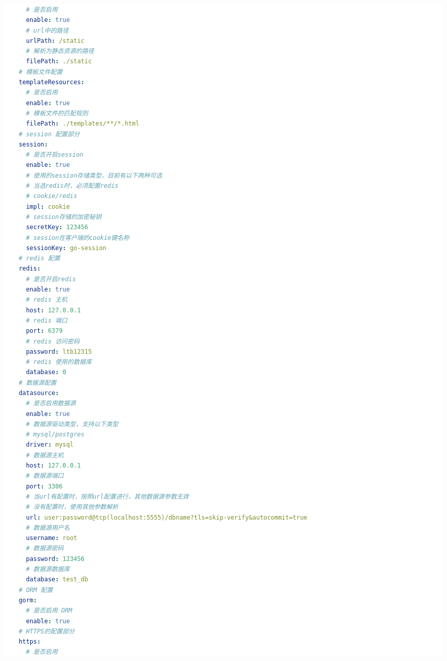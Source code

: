 ```yaml
      # 是否启用
      enable: true
      # url中的路径
      urlPath: /static
      # 解析为静态资源的路径
      filePath: ./static
    # 模板文件配置
    templateResources:
      # 是否启用    
      enable: true
      # 模板文件的匹配规则  
      filePath: ./templates/**/*.html
    # session 配置部分
    session:
      # 是否开启session
      enable: true
      # 使用的session存储类型，目前有以下两种可选
      # 当选redis时，必须配置redis
      # cookie/redis
      impl: cookie
      # session存储的加密秘钥
      secretKey: 123456
      # session在客户端的cookie键名称
      sessionKey: go-session
    # redis 配置
    redis:
      # 是否开启redis
      enable: true
      # redis 主机
      host: 127.0.0.1
      # redis 端口
      port: 6379
      # redis 访问密码
      password: ltb12315
      # redis 使用的数据库
      database: 0
    # 数据源配置
    datasource:
      # 是否启用数据源
      enable: true
      # 数据源驱动类型，支持以下类型
      # mysql/postgres
      driver: mysql
      # 数据源主机
      host: 127.0.0.1
      # 数据源端口
      port: 3306
      # 当url有配置时，按照url配置进行，其他数据源参数无效
      # 没有配置时，使用其他参数解析
      url: user:password@tcp(localhost:5555)/dbname?tls=skip-verify&autocommit=true
      # 数据源用户名
      username: root
      # 数据源密码
      password: 123456
      # 数据源数据库
      database: test_db
    # ORM 配置
    gorm:
      # 是否启用 ORM
      enable: true
    # HTTPS的配置部分
    https:
      # 是否启用
```
